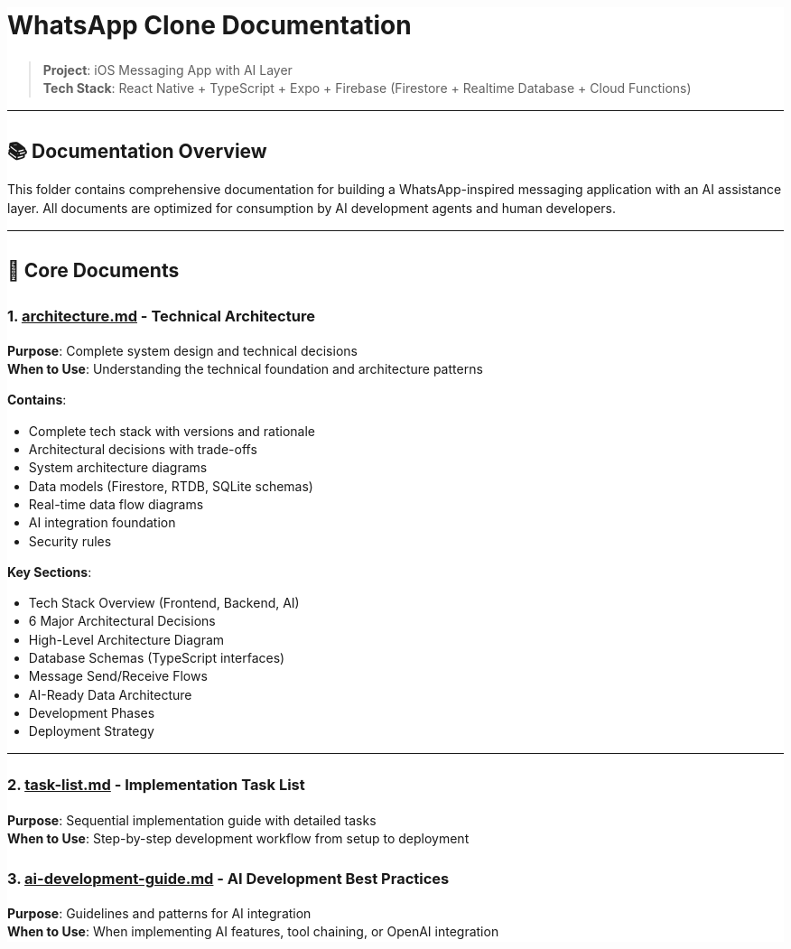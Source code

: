 # WhatsApp Clone Documentation

> **Project**: iOS Messaging App with AI Layer  
> **Tech Stack**: React Native + TypeScript + Expo + Firebase (Firestore + Realtime Database + Cloud Functions)  

---

## 📚 Documentation Overview

This folder contains comprehensive documentation for building a WhatsApp-inspired messaging application with an AI assistance layer. All documents are optimized for consumption by AI development agents and human developers.

---

## 📄 Core Documents

### 1. [architecture.md](./architecture.md) - Technical Architecture
**Purpose**: Complete system design and technical decisions  
**When to Use**: Understanding the technical foundation and architecture patterns  

**Contains**:
- Complete tech stack with versions and rationale
- Architectural decisions with trade-offs
- System architecture diagrams
- Data models (Firestore, RTDB, SQLite schemas)
- Real-time data flow diagrams
- AI integration foundation
- Security rules

**Key Sections**:
- Tech Stack Overview (Frontend, Backend, AI)
- 6 Major Architectural Decisions
- High-Level Architecture Diagram
- Database Schemas (TypeScript interfaces)
- Message Send/Receive Flows
- AI-Ready Data Architecture
- Development Phases
- Deployment Strategy

---

### 2. [task-list.md](./task-list.md) - Implementation Task List
**Purpose**: Sequential implementation guide with detailed tasks  
**When to Use**: Step-by-step development workflow from setup to deployment

### 3. [ai-development-guide.md](./ai-development-guide.md) - AI Development Best Practices
**Purpose**: Guidelines and patterns for AI integration  
**When to Use**: When implementing AI features, tool chaining, or OpenAI integration  

